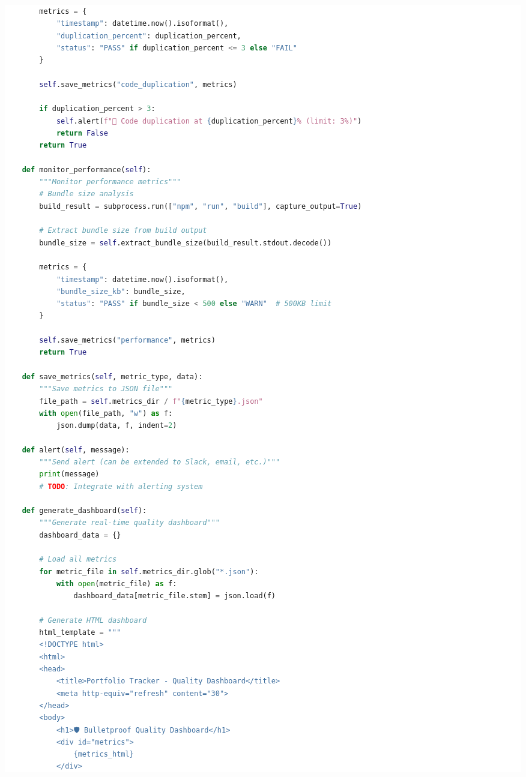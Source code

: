 ```python
        metrics = {
            "timestamp": datetime.now().isoformat(), 
            "duplication_percent": duplication_percent,
            "status": "PASS" if duplication_percent <= 3 else "FAIL"
        }
        
        self.save_metrics("code_duplication", metrics)
        
        if duplication_percent > 3:
            self.alert(f"🚨 Code duplication at {duplication_percent}% (limit: 3%)")
            return False
        return True

    def monitor_performance(self):
        """Monitor performance metrics"""
        # Bundle size analysis
        build_result = subprocess.run(["npm", "run", "build"], capture_output=True)
        
        # Extract bundle size from build output
        bundle_size = self.extract_bundle_size(build_result.stdout.decode())
        
        metrics = {
            "timestamp": datetime.now().isoformat(),
            "bundle_size_kb": bundle_size,
            "status": "PASS" if bundle_size < 500 else "WARN"  # 500KB limit
        }
        
        self.save_metrics("performance", metrics)
        return True

    def save_metrics(self, metric_type, data):
        """Save metrics to JSON file"""
        file_path = self.metrics_dir / f"{metric_type}.json"
        with open(file_path, "w") as f:
            json.dump(data, f, indent=2)

    def alert(self, message):
        """Send alert (can be extended to Slack, email, etc.)"""
        print(message)
        # TODO: Integrate with alerting system
        
    def generate_dashboard(self):
        """Generate real-time quality dashboard"""
        dashboard_data = {}
        
        # Load all metrics
        for metric_file in self.metrics_dir.glob("*.json"):
            with open(metric_file) as f:
                dashboard_data[metric_file.stem] = json.load(f)
        
        # Generate HTML dashboard
        html_template = """
        <!DOCTYPE html>
        <html>
        <head>
            <title>Portfolio Tracker - Quality Dashboard</title>
            <meta http-equiv="refresh" content="30">
        </head>
        <body>
            <h1>🛡️ Bulletproof Quality Dashboard</h1>
            <div id="metrics">
                {metrics_html}
            </div>
```